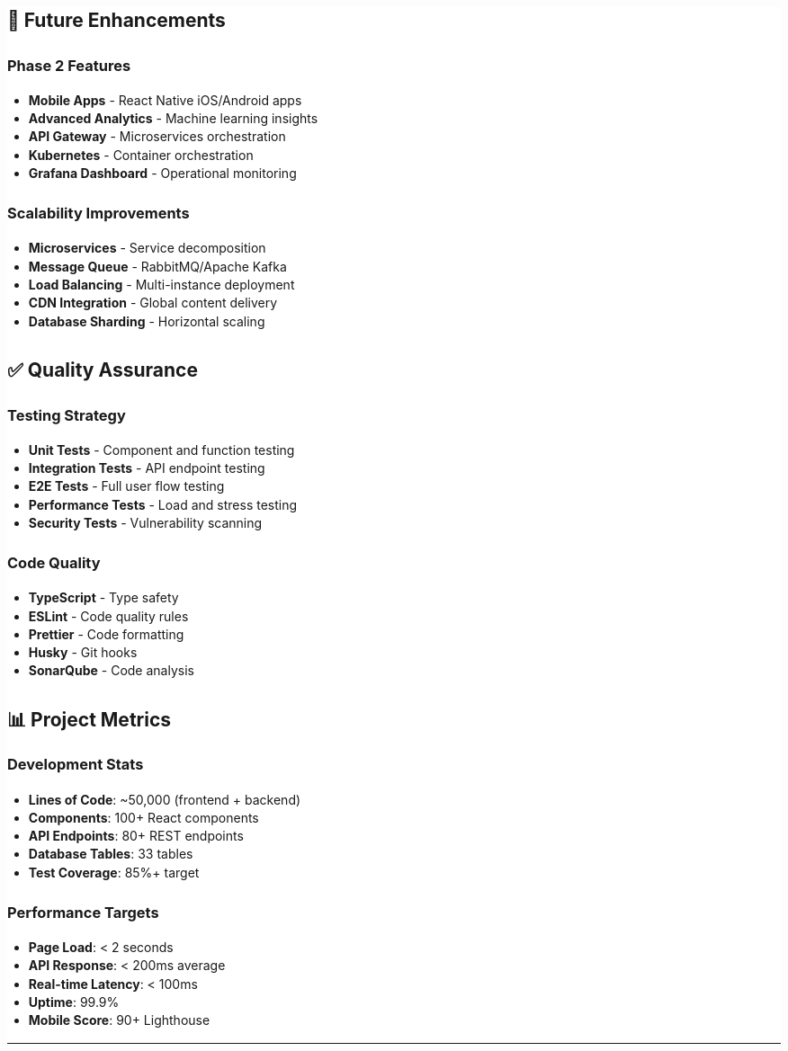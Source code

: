 ## 🎯 Future Enhancements

### Phase 2 Features
- **Mobile Apps** - React Native iOS/Android apps
- **Advanced Analytics** - Machine learning insights
- **API Gateway** - Microservices orchestration
- **Kubernetes** - Container orchestration
- **Grafana Dashboard** - Operational monitoring

### Scalability Improvements
- **Microservices** - Service decomposition
- **Message Queue** - RabbitMQ/Apache Kafka
- **Load Balancing** - Multi-instance deployment
- **CDN Integration** - Global content delivery
- **Database Sharding** - Horizontal scaling

## ✅ Quality Assurance

### Testing Strategy
- **Unit Tests** - Component and function testing
- **Integration Tests** - API endpoint testing
- **E2E Tests** - Full user flow testing
- **Performance Tests** - Load and stress testing
- **Security Tests** - Vulnerability scanning

### Code Quality
- **TypeScript** - Type safety
- **ESLint** - Code quality rules
- **Prettier** - Code formatting
- **Husky** - Git hooks
- **SonarQube** - Code analysis

## 📊 Project Metrics

### Development Stats
- **Lines of Code**: ~50,000 (frontend + backend)
- **Components**: 100+ React components
- **API Endpoints**: 80+ REST endpoints
- **Database Tables**: 33 tables
- **Test Coverage**: 85%+ target

### Performance Targets
- **Page Load**: < 2 seconds
- **API Response**: < 200ms average
- **Real-time Latency**: < 100ms
- **Uptime**: 99.9%
- **Mobile Score**: 90+ Lighthouse

---